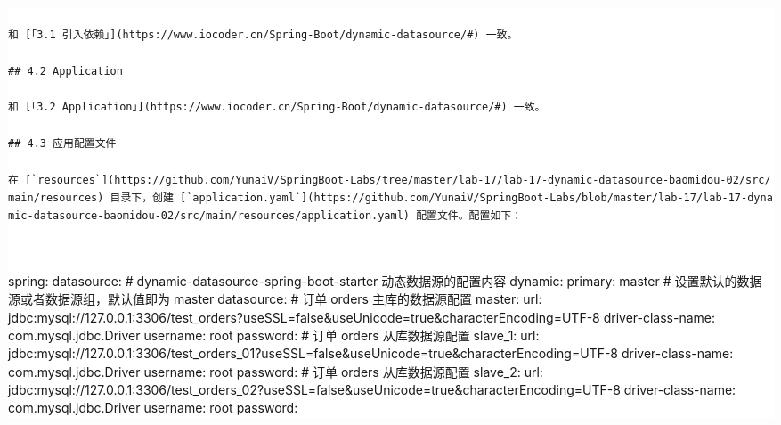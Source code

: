   ```

和 [「3.1 引入依赖」](https://www.iocoder.cn/Spring-Boot/dynamic-datasource/#) 一致。

## 4.2 Application

和 [「3.2 Application」](https://www.iocoder.cn/Spring-Boot/dynamic-datasource/#) 一致。

## 4.3 应用配置文件

在 [`resources`](https://github.com/YunaiV/SpringBoot-Labs/tree/master/lab-17/lab-17-dynamic-datasource-baomidou-02/src/main/resources) 目录下，创建 [`application.yaml`](https://github.com/YunaiV/SpringBoot-Labs/blob/master/lab-17/lab-17-dynamic-datasource-baomidou-02/src/main/resources/application.yaml) 配置文件。配置如下：



```
spring:
  datasource:
    # dynamic-datasource-spring-boot-starter 动态数据源的配置内容
    dynamic:
      primary: master # 设置默认的数据源或者数据源组，默认值即为 master
      datasource:
        # 订单 orders 主库的数据源配置
        master:
          url: jdbc:mysql://127.0.0.1:3306/test_orders?useSSL=false&useUnicode=true&characterEncoding=UTF-8
          driver-class-name: com.mysql.jdbc.Driver
          username: root
          password:
        # 订单 orders 从库数据源配置
        slave_1:
          url: jdbc:mysql://127.0.0.1:3306/test_orders_01?useSSL=false&useUnicode=true&characterEncoding=UTF-8
          driver-class-name: com.mysql.jdbc.Driver
          username: root
          password:
        # 订单 orders 从库数据源配置
        slave_2:
          url: jdbc:mysql://127.0.0.1:3306/test_orders_02?useSSL=false&useUnicode=true&characterEncoding=UTF-8
          driver-class-name: com.mysql.jdbc.Driver
          username: root
          password:
